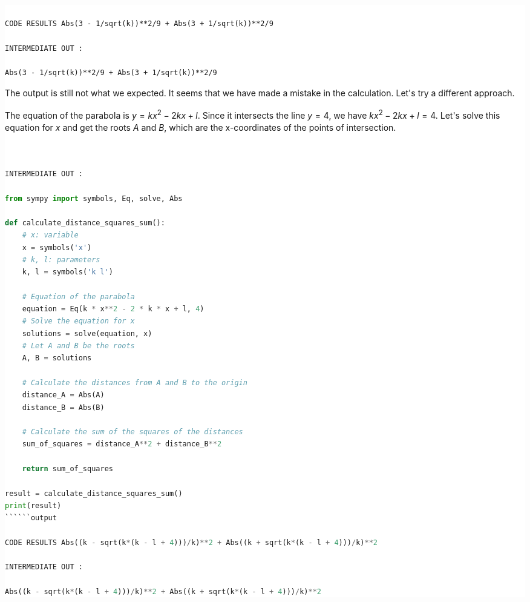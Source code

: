 ```output

CODE RESULTS Abs(3 - 1/sqrt(k))**2/9 + Abs(3 + 1/sqrt(k))**2/9

INTERMEDIATE OUT :

Abs(3 - 1/sqrt(k))**2/9 + Abs(3 + 1/sqrt(k))**2/9
```

The output is still not what we expected. It seems that we have made a mistake in the calculation. Let's try a different approach.

The equation of the parabola is $y = kx^2 - 2kx + l$. Since it intersects the line $y = 4$, we have $kx^2 - 2kx + l = 4$. Let's solve this equation for $x$ and get the roots $A$ and $B$, which are the x-coordinates of the points of intersection.

```python


INTERMEDIATE OUT :

from sympy import symbols, Eq, solve, Abs

def calculate_distance_squares_sum():
    # x: variable
    x = symbols('x')
    # k, l: parameters
    k, l = symbols('k l')

    # Equation of the parabola
    equation = Eq(k * x**2 - 2 * k * x + l, 4)
    # Solve the equation for x
    solutions = solve(equation, x)
    # Let A and B be the roots
    A, B = solutions

    # Calculate the distances from A and B to the origin
    distance_A = Abs(A)
    distance_B = Abs(B)

    # Calculate the sum of the squares of the distances
    sum_of_squares = distance_A**2 + distance_B**2

    return sum_of_squares

result = calculate_distance_squares_sum()
print(result)
``````output

CODE RESULTS Abs((k - sqrt(k*(k - l + 4)))/k)**2 + Abs((k + sqrt(k*(k - l + 4)))/k)**2

INTERMEDIATE OUT :

Abs((k - sqrt(k*(k - l + 4)))/k)**2 + Abs((k + sqrt(k*(k - l + 4)))/k)**2
```
